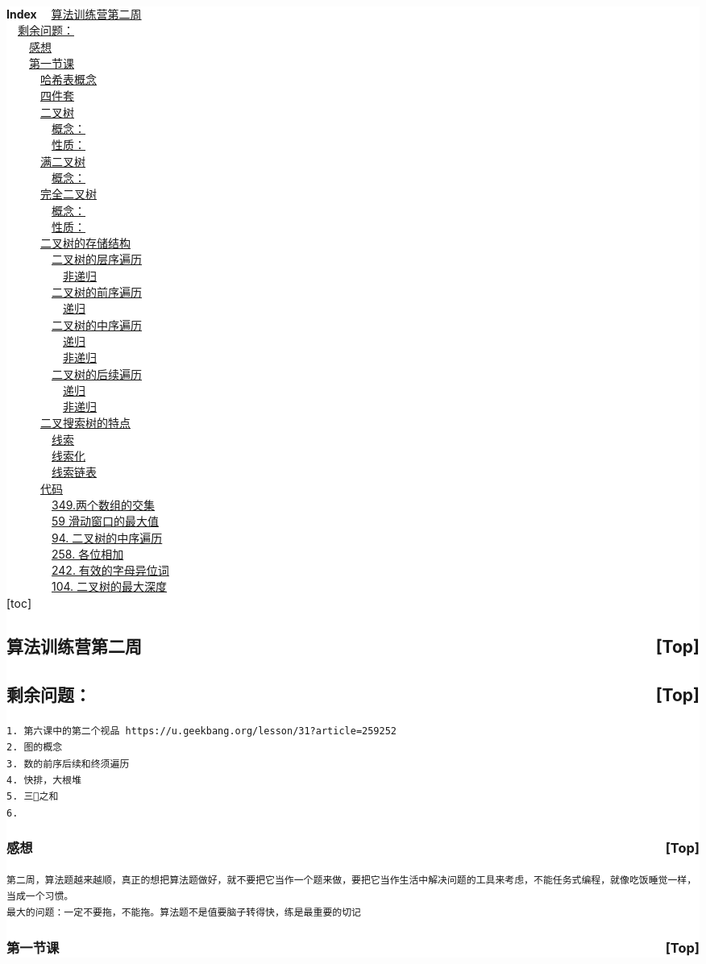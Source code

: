 <a name="index">**Index**</a>
&emsp;<a href="#0">算法训练营第二周</a>  
&emsp;<a href="#1">剩余问题：</a>  
&emsp;&emsp;<a href="#2">感想</a>  
&emsp;&emsp;<a href="#3">第一节课</a>  
&emsp;&emsp;&emsp;<a href="#4">哈希表概念</a>  
&emsp;&emsp;&emsp;<a href="#5">四件套</a>  
&emsp;&emsp;&emsp;<a href="#6">二叉树</a>  
&emsp;&emsp;&emsp;&emsp;<a href="#7">概念：</a>  
&emsp;&emsp;&emsp;&emsp;<a href="#8">性质：</a>  
&emsp;&emsp;&emsp;<a href="#9">满二叉树</a>  
&emsp;&emsp;&emsp;&emsp;<a href="#10">概念：</a>  
&emsp;&emsp;&emsp;<a href="#11">完全二叉树</a>  
&emsp;&emsp;&emsp;&emsp;<a href="#12">概念：</a>  
&emsp;&emsp;&emsp;&emsp;<a href="#13">性质：</a>  
&emsp;&emsp;&emsp;<a href="#14">二叉树的存储结构</a>  
&emsp;&emsp;&emsp;&emsp;<a href="#15">二叉树的层序遍历</a>  
&emsp;&emsp;&emsp;&emsp;&emsp;<a href="#16">非递归</a>  
&emsp;&emsp;&emsp;&emsp;<a href="#17">二叉树的前序遍历</a>  
&emsp;&emsp;&emsp;&emsp;&emsp;<a href="#18">递归</a>  
&emsp;&emsp;&emsp;&emsp;<a href="#19">二叉树的中序遍历</a>  
&emsp;&emsp;&emsp;&emsp;&emsp;<a href="#20">递归 </a>  
&emsp;&emsp;&emsp;&emsp;&emsp;<a href="#21">非递归 </a>  
&emsp;&emsp;&emsp;&emsp;<a href="#22">二叉树的后续遍历</a>  
&emsp;&emsp;&emsp;&emsp;&emsp;<a href="#23">递归</a>  
&emsp;&emsp;&emsp;&emsp;&emsp;<a href="#24">非递归</a>  
&emsp;&emsp;&emsp;<a href="#25">二叉搜索树的特点</a>  
&emsp;&emsp;&emsp;&emsp;<a href="#26">线索</a>  
&emsp;&emsp;&emsp;&emsp;<a href="#27">线索化</a>  
&emsp;&emsp;&emsp;&emsp;<a href="#28">线索链表</a>  
&emsp;&emsp;&emsp;<a href="#29">代码</a>  
&emsp;&emsp;&emsp;&emsp;<a href="#30">349.两个数组的交集</a>  
&emsp;&emsp;&emsp;&emsp;<a href="#31">59 滑动窗口的最大值</a>  
&emsp;&emsp;&emsp;&emsp;<a href="#32">94. 二叉树的中序遍历</a>  
&emsp;&emsp;&emsp;&emsp;<a href="#33">258. 各位相加</a>  
&emsp;&emsp;&emsp;&emsp;<a href="#34">242. 有效的字母异位词</a>  
&emsp;&emsp;&emsp;&emsp;<a href="#35">104. 二叉树的最大深度</a>  
[toc]
## <a name="0">算法训练营第二周</a><a style="float:right;text-decoration:none;" href="#index">[Top]</a>
## <a name="1">剩余问题：</a><a style="float:right;text-decoration:none;" href="#index">[Top]</a>
```
1. 第六课中的第二个视品 https://u.geekbang.org/lesson/31?article=259252
2. 图的概念
3. 数的前序后续和终须遍历
4. 快排，大根堆
5. 三📖之和
6. 

```
### <a name="2">感想</a><a style="float:right;text-decoration:none;" href="#index">[Top]</a>
```
第二周，算法题越来越顺，真正的想把算法题做好，就不要把它当作一个题来做，要把它当作生活中解决问题的工具来考虑，不能任务式编程，就像吃饭睡觉一样，当成一个习惯。
最大的问题：一定不要拖，不能拖。算法题不是值要脑子转得快，练是最重要的切记
```
### <a name="3">第一节课</a><a style="float:right;text-decoration:none;" href="#index">[Top]</a>
